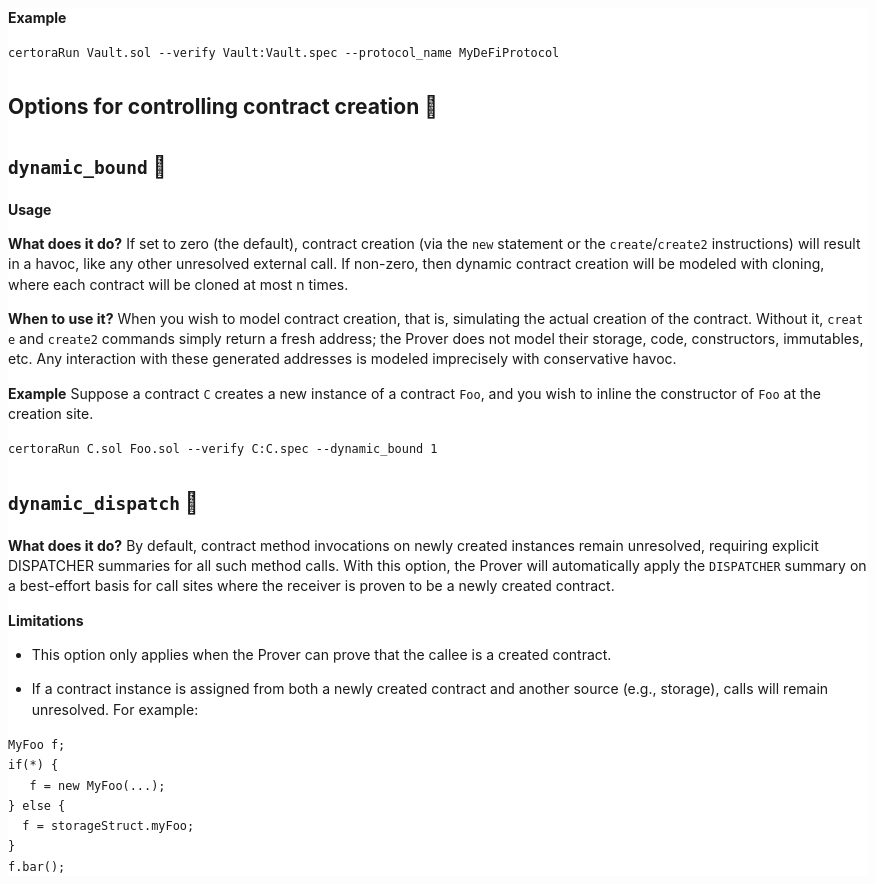 **Example**

```
certoraRun Vault.sol --verify Vault:Vault.spec --protocol_name MyDeFiProtocol

```


Options for controlling contract creation

-------------------------------------------------------------------------------------------------------------------------

`dynamic_bound`

-------------------------------------------------------------------

**Usage**

**What does it do?** If set to zero (the default), contract creation (via the `new` statement or the `create`/`create2` instructions) will result in a havoc, like any other unresolved external call. If non-zero, then dynamic contract creation will be modeled with cloning, where each contract will be cloned at most n times.

**When to use it?** When you wish to model contract creation, that is, simulating the actual creation of the contract. Without it, `create` and `create2` commands simply return a fresh address; the Prover does not model their storage, code, constructors, immutables, etc. Any interaction with these generated addresses is modeled imprecisely with conservative havoc.

**Example** Suppose a contract `C` creates a new instance of a contract `Foo`, and you wish to inline the constructor of `Foo` at the creation site.

```
certoraRun C.sol Foo.sol --verify C:C.spec --dynamic_bound 1

```


`dynamic_dispatch`

-------------------------------------------------------------------------

**What does it do?** By default, contract method invocations on newly created instances remain unresolved, requiring explicit DISPATCHER summaries for all such method calls. With this option, the Prover will automatically apply the `DISPATCHER` summary on a best-effort basis for call sites where the receiver is proven to be a newly created contract.

**Limitations**

*   This option only applies when the Prover can prove that the callee is a created contract.
    
*   If a contract instance is assigned from both a newly created contract and another source (e.g., storage), calls will remain unresolved. For example:
    

```
MyFoo f;
if(*) {
   f = new MyFoo(...);
} else {
  f = storageStruct.myFoo;
}
f.bar();

```
